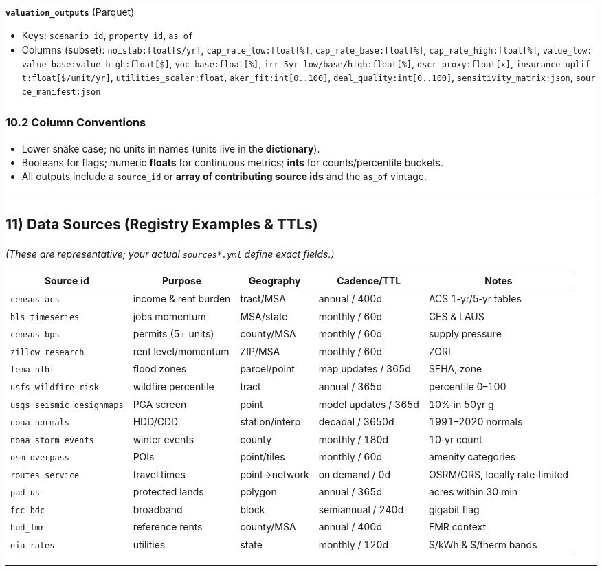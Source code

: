 **`valuation_outputs`** (Parquet)

* Keys: `scenario_id`, `property_id`, `as_of`
* Columns (subset):
  `noistab:float[$/yr]`, `cap_rate_low:float[%]`, `cap_rate_base:float[%]`, `cap_rate_high:float[%]`,
  `value_low:value_base:value_high:float[$]`,
  `yoc_base:float[%]`, `irr_5yr_low/base/high:float[%]`, `dscr_proxy:float[x]`,
  `insurance_uplift:float[$/unit/yr]`, `utilities_scaler:float`,
  `aker_fit:int[0..100]`, `deal_quality:int[0..100]`,
  `sensitivity_matrix:json`,
  `source_manifest:json`

### 10.2 Column Conventions

* Lower snake case; no units in names (units live in the **dictionary**).
* Booleans for flags; numeric **floats** for continuous metrics; **ints** for counts/percentile buckets.
* All outputs include a `source_id` or **array of contributing source ids** and the `as_of` vintage.

---

## 11) Data Sources (Registry Examples & TTLs)

*(These are representative; your actual `sources*.yml` define exact fields.)*

| Source id                 | Purpose              | Geography      | Cadence/TTL          | Notes                          |
| ------------------------- | -------------------- | -------------- | -------------------- | ------------------------------ |
| `census_acs`              | income & rent burden | tract/MSA      | annual / 400d        | ACS 1‑yr/5‑yr tables           |
| `bls_timeseries`          | jobs momentum        | MSA/state      | monthly / 60d        | CES & LAUS                     |
| `census_bps`              | permits (5+ units)   | county/MSA     | monthly / 60d        | supply pressure                |
| `zillow_research`         | rent level/momentum  | ZIP/MSA        | monthly / 60d        | ZORI                           |
| `fema_nfhl`               | flood zones          | parcel/point   | map updates / 365d   | SFHA, zone                     |
| `usfs_wildfire_risk`      | wildfire percentile  | tract          | annual / 365d        | percentile 0–100               |
| `usgs_seismic_designmaps` | PGA screen           | point          | model updates / 365d | 10% in 50yr g                  |
| `noaa_normals`            | HDD/CDD              | station/interp | decadal / 3650d      | 1991–2020 normals              |
| `noaa_storm_events`       | winter events        | county         | monthly / 180d       | 10‑yr count                    |
| `osm_overpass`            | POIs                 | point/tiles    | monthly / 60d        | amenity categories             |
| `routes_service`          | travel times         | point→network  | on demand / 0d       | OSRM/ORS, locally rate‑limited |
| `pad_us`                  | protected lands      | polygon        | annual / 365d        | acres within 30 min            |
| `fcc_bdc`                 | broadband            | block          | semiannual / 240d    | gigabit flag                   |
| `hud_fmr`                 | reference rents      | county/MSA     | annual / 400d        | FMR context                    |
| `eia_rates`               | utilities            | state          | monthly / 120d       | $/kWh & $/therm bands          |

---